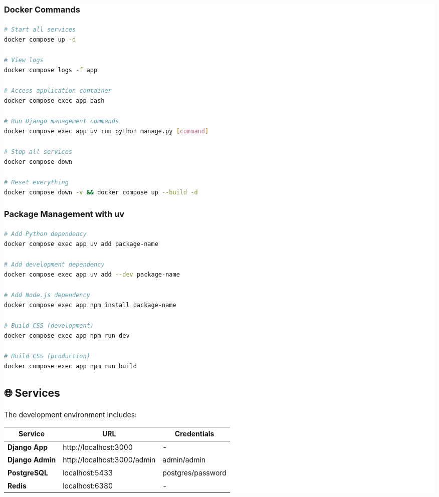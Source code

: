 ### **Docker Commands**

```bash
# Start all services
docker compose up -d

# View logs
docker compose logs -f app

# Access application container
docker compose exec app bash

# Run Django management commands
docker compose exec app uv run python manage.py [command]

# Stop all services
docker compose down

# Reset everything
docker compose down -v && docker compose up --build -d
```

### **Package Management with uv**

```bash
# Add Python dependency
docker compose exec app uv add package-name

# Add development dependency
docker compose exec app uv add --dev package-name

# Add Node.js dependency
docker compose exec app npm install package-name

# Build CSS (development)
docker compose exec app npm run dev

# Build CSS (production)
docker compose exec app npm run build
```

## 🌐 Services

The development environment includes:

| Service | URL | Credentials |
|---------|-----|-------------|
| **Django App** | http://localhost:3000 | - |
| **Django Admin** | http://localhost:3000/admin | admin/admin |
| **PostgreSQL** | localhost:5433 | postgres/password |
| **Redis** | localhost:6380 | - |
